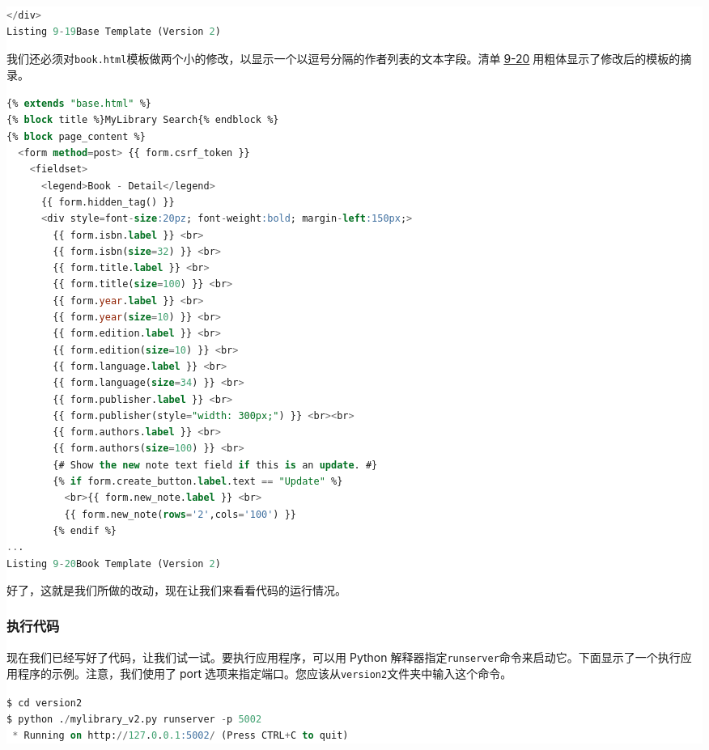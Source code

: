 ```sql
</div>
Listing 9-19Base Template (Version 2)

```

我们还必须对`book.html`模板做两个小的修改，以显示一个以逗号分隔的作者列表的文本字段。清单 [9-20](#Par179) 用粗体显示了修改后的模板的摘录。

```sql
{% extends "base.html" %}
{% block title %}MyLibrary Search{% endblock %}
{% block page_content %}
  <form method=post> {{ form.csrf_token }}
    <fieldset>
      <legend>Book - Detail</legend>
      {{ form.hidden_tag() }}
      <div style=font-size:20pz; font-weight:bold; margin-left:150px;>
        {{ form.isbn.label }} <br>
        {{ form.isbn(size=32) }} <br>
        {{ form.title.label }} <br>
        {{ form.title(size=100) }} <br>
        {{ form.year.label }} <br>
        {{ form.year(size=10) }} <br>
        {{ form.edition.label }} <br>
        {{ form.edition(size=10) }} <br>
        {{ form.language.label }} <br>
        {{ form.language(size=34) }} <br>
        {{ form.publisher.label }} <br>
        {{ form.publisher(style="width: 300px;") }} <br><br>
        {{ form.authors.label }} <br>
        {{ form.authors(size=100) }} <br>
        {# Show the new note text field if this is an update. #}
        {% if form.create_button.label.text == "Update" %}
          <br>{{ form.new_note.label }} <br>
          {{ form.new_note(rows='2',cols='100') }}
        {% endif %}
...
Listing 9-20Book Template (Version 2)

```

好了，这就是我们所做的改动，现在让我们来看看代码的运行情况。

### 执行代码

现在我们已经写好了代码，让我们试一试。要执行应用程序，可以用 Python 解释器指定`runserver`命令来启动它。下面显示了一个执行应用程序的示例。注意，我们使用了 port 选项来指定端口。您应该从`version2`文件夹中输入这个命令。

```sql
$ cd version2
$ python ./mylibrary_v2.py runserver -p 5002
 * Running on http://127.0.0.1:5002/ (Press CTRL+C to quit)

```
